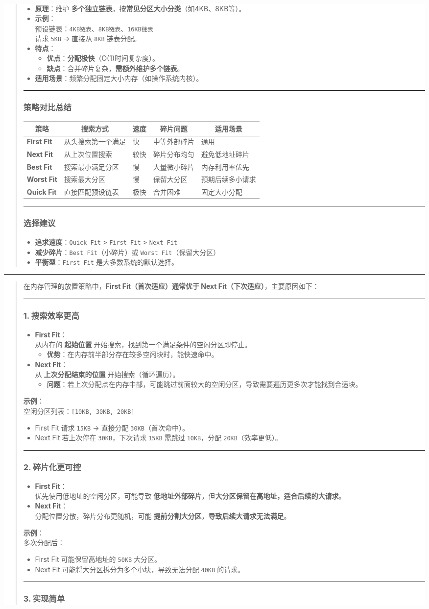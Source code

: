 > - **原理**：维护 **多个独立链表**，按**常见分区大小分类**（如4KB、8KB等）。
> - **示例**：  
>   预设链表：`4KB链表`、`8KB链表`、`16KB链表`  
>   请求 `5KB` → 直接从 `8KB` 链表分配。
> - **特点**：
>   - **优点**：**分配极快**（O(1)时间复杂度）。
>   - **缺点**：合并碎片复杂，**需额外维护多个链表**。
> - **适用场景**：频繁分配固定大小内存（如操作系统内核）。
>
> ---
>
> ### **策略对比总结**
> | 策略          | 搜索方式           | 速度 | 碎片问题     | 适用场景         |
> | ------------- | ------------------ | ---- | ------------ | ---------------- |
> | **First Fit** | 从头搜索第一个满足 | 快   | 中等外部碎片 | 通用             |
> | **Next Fit**  | 从上次位置搜索     | 较快 | 碎片分布均匀 | 避免低地址碎片   |
> | **Best Fit**  | 搜索最小满足分区   | 慢   | 大量微小碎片 | 内存利用率优先   |
> | **Worst Fit** | 搜索最大分区       | 慢   | 保留大分区   | 预期后续多小请求 |
> | **Quick Fit** | 直接匹配预设链表   | 极快 | 合并困难     | 固定大小分配     |
>
> ---
>
> ### **选择建议**
> - **追求速度**：`Quick Fit` > `First Fit` > `Next Fit`  
> - **减少碎片**：`Best Fit`（小碎片）或 `Worst Fit`（保留大分区）  
> - **平衡型**：`First Fit` 是大多数系统的默认选择。



---



> 在内存管理的放置策略中，**First Fit（首次适应）通常优于 Next Fit（下次适应）**，主要原因如下：
>
> ---
>
> ### **1. 搜索效率更高**
> - **First Fit**：  
>   从内存的 **起始位置** 开始搜索，找到第一个满足条件的空闲分区即停止。  
>   - **优势**：在内存前半部分存在较多空闲块时，能快速命中。
> - **Next Fit**：  
>   从 **上次分配结束的位置** 开始搜索（循环遍历）。  
>   - **问题**：若上次分配点在内存中部，可能跳过前面较大的空闲分区，导致需要遍历更多次才能找到合适块。
>
> **示例**：  
> 空闲分区列表：`[10KB, 30KB, 20KB]`  
> - First Fit 请求 `15KB` → 直接分配 `30KB`（首次命中）。  
> - Next Fit 若上次停在 `30KB`，下次请求 `15KB` 需跳过 `10KB`，分配 `20KB`（效率更低）。
>
> ---
>
> ### **2. 碎片化更可控**
> - **First Fit**：  
>   优先使用低地址的空闲分区，可能导致 **低地址外部碎片**，但**大分区保留在高地址，适合后续的大请求**。  
> - **Next Fit**：  
>   分配位置分散，碎片分布更随机，可能 **提前分割大分区**，**导致后续大请求无法满足**。
>
> **示例**：  
> 多次分配后：  
> - First Fit 可能保留高地址的 `50KB` 大分区。  
> - Next Fit 可能将大分区拆分为多个小块，导致无法分配 `40KB` 的请求。
>
> ---
>
> ### **3. 实现简单**